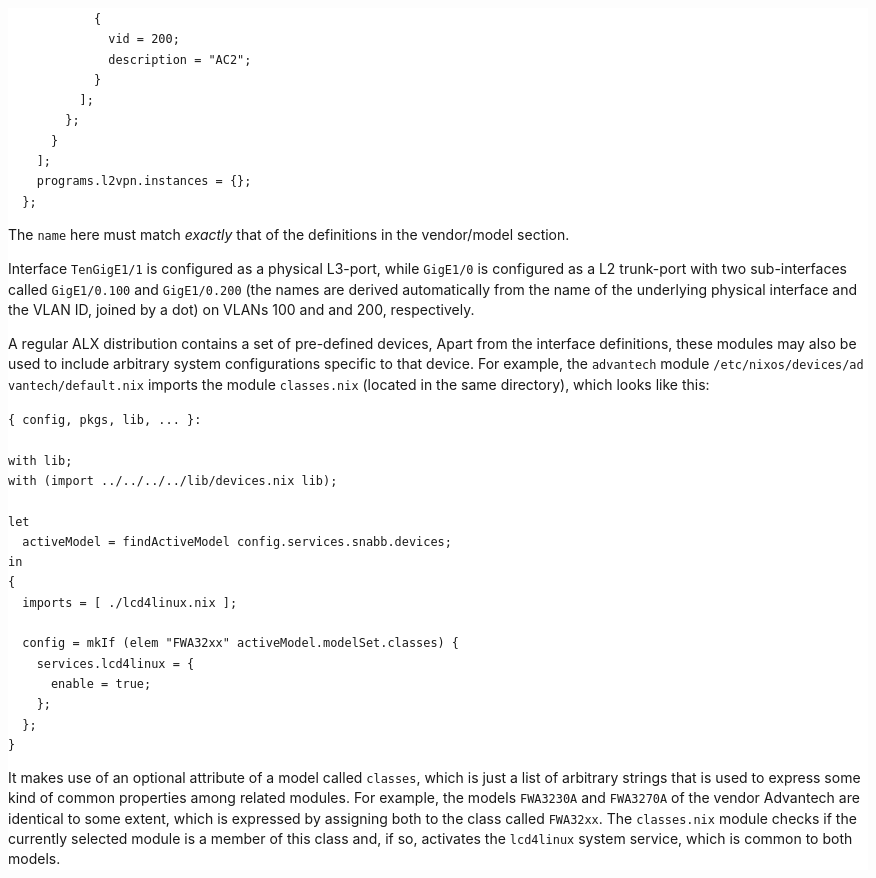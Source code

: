 ```
            {
              vid = 200;
              description = "AC2";
            }
          ];
        };
      }
    ];
    programs.l2vpn.instances = {};
  };
```

The `name` here must match _exactly_ that of the definitions in the
vendor/model section.

Interface `TenGigE1/1` is configured as a physical L3-port, while
`GigE1/0` is configured as a L2 trunk-port with two sub-interfaces
called `GigE1/0.100` and `GigE1/0.200` (the names are derived
automatically from the name of the underlying physical interface and
the VLAN ID, joined by a dot) on VLANs 100 and and 200, respectively.

A regular ALX distribution contains a set of pre-defined devices,
Apart from the interface definitions, these modules may also be used
to include arbitrary system configurations specific to that device.
For example, the `advantech` module
`/etc/nixos/devices/advantech/default.nix` imports the module
`classes.nix` (located in the same directory), which looks like this:

```
{ config, pkgs, lib, ... }:

with lib;
with (import ../../../../lib/devices.nix lib);

let
  activeModel = findActiveModel config.services.snabb.devices;
in
{
  imports = [ ./lcd4linux.nix ];

  config = mkIf (elem "FWA32xx" activeModel.modelSet.classes) {
    services.lcd4linux = {
      enable = true;
    };
  };
}
```

It makes use of an optional attribute of a model called `classes`,
which is just a list of arbitrary strings that is used to express some
kind of common properties among related modules.  For example, the
models `FWA3230A` and `FWA3270A` of the vendor Advantech are identical
to some extent, which is expressed by assigning both to the class
called `FWA32xx`.  The `classes.nix` module checks if the currently
selected module is a member of this class and, if so, activates the
`lcd4linux` system service, which is common to both models.
